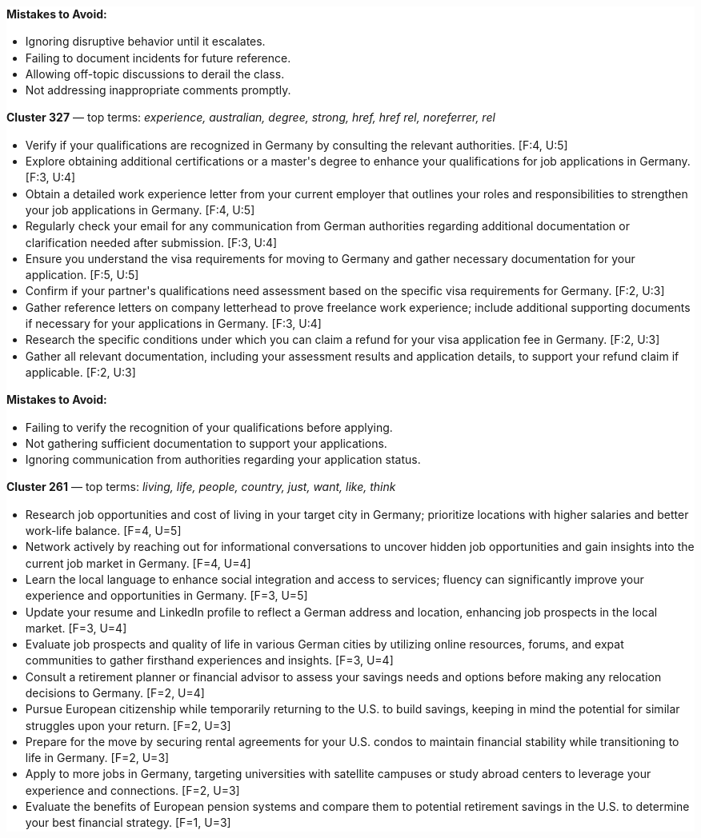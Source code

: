 **Mistakes to Avoid:**
- Ignoring disruptive behavior until it escalates.
- Failing to document incidents for future reference.
- Allowing off-topic discussions to derail the class.
- Not addressing inappropriate comments promptly.


**Cluster 327** — top terms: *experience, australian, degree, strong, href, href rel, noreferrer, rel*


- Verify if your qualifications are recognized in Germany by consulting the relevant authorities. [F:4, U:5]
- Explore obtaining additional certifications or a master's degree to enhance your qualifications for job applications in Germany. [F:3, U:4]
- Obtain a detailed work experience letter from your current employer that outlines your roles and responsibilities to strengthen your job applications in Germany. [F:4, U:5]
- Regularly check your email for any communication from German authorities regarding additional documentation or clarification needed after submission. [F:3, U:4]
- Ensure you understand the visa requirements for moving to Germany and gather necessary documentation for your application. [F:5, U:5]
- Confirm if your partner's qualifications need assessment based on the specific visa requirements for Germany. [F:2, U:3]
- Gather reference letters on company letterhead to prove freelance work experience; include additional supporting documents if necessary for your applications in Germany. [F:3, U:4]
- Research the specific conditions under which you can claim a refund for your visa application fee in Germany. [F:2, U:3]
- Gather all relevant documentation, including your assessment results and application details, to support your refund claim if applicable. [F:2, U:3]

**Mistakes to Avoid:**
- Failing to verify the recognition of your qualifications before applying.
- Not gathering sufficient documentation to support your applications.
- Ignoring communication from authorities regarding your application status.


**Cluster 261** — top terms: *living, life, people, country, just, want, like, think*


- Research job opportunities and cost of living in your target city in Germany; prioritize locations with higher salaries and better work-life balance. [F=4, U=5]
- Network actively by reaching out for informational conversations to uncover hidden job opportunities and gain insights into the current job market in Germany. [F=4, U=4]
- Learn the local language to enhance social integration and access to services; fluency can significantly improve your experience and opportunities in Germany. [F=3, U=5]
- Update your resume and LinkedIn profile to reflect a German address and location, enhancing job prospects in the local market. [F=3, U=4]
- Evaluate job prospects and quality of life in various German cities by utilizing online resources, forums, and expat communities to gather firsthand experiences and insights. [F=3, U=4]
- Consult a retirement planner or financial advisor to assess your savings needs and options before making any relocation decisions to Germany. [F=2, U=4]
- Pursue European citizenship while temporarily returning to the U.S. to build savings, keeping in mind the potential for similar struggles upon your return. [F=2, U=3]
- Prepare for the move by securing rental agreements for your U.S. condos to maintain financial stability while transitioning to life in Germany. [F=2, U=3]
- Apply to more jobs in Germany, targeting universities with satellite campuses or study abroad centers to leverage your experience and connections. [F=2, U=3]
- Evaluate the benefits of European pension systems and compare them to potential retirement savings in the U.S. to determine your best financial strategy. [F=1, U=3]
